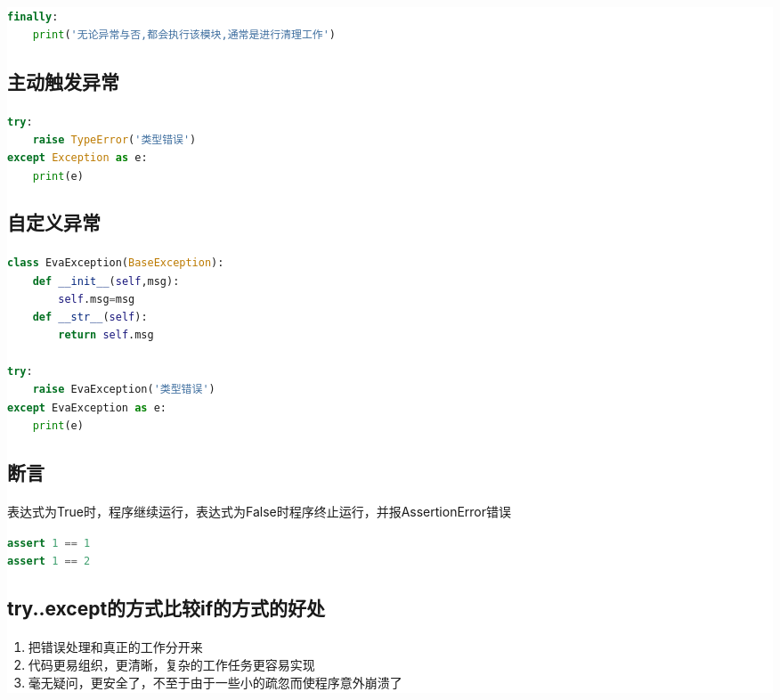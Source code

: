 ```python
finally:
    print('无论异常与否,都会执行该模块,通常是进行清理工作')
```

## 主动触发异常

```python
try:
    raise TypeError('类型错误')
except Exception as e:
    print(e)
```

## 自定义异常

```python
class EvaException(BaseException):
    def __init__(self,msg):
        self.msg=msg
    def __str__(self):
        return self.msg

try:
    raise EvaException('类型错误')
except EvaException as e:
    print(e)
```

## 断言

表达式为True时，程序继续运行，表达式为False时程序终止运行，并报AssertionError错误

```python
assert 1 == 1
assert 1 == 2
```

## try..except的方式比较if的方式的好处

1. 把错误处理和真正的工作分开来
2. 代码更易组织，更清晰，复杂的工作任务更容易实现
3. 毫无疑问，更安全了，不至于由于一些小的疏忽而使程序意外崩溃了
